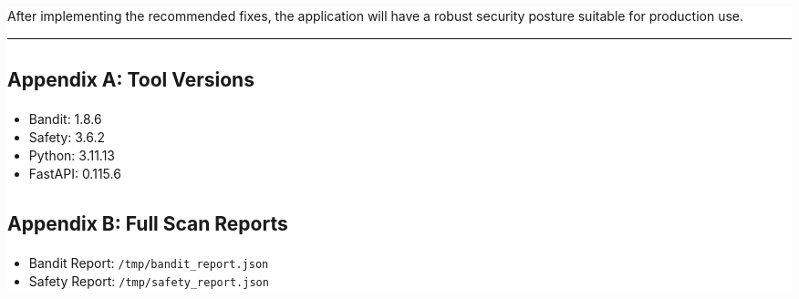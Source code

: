 After implementing the recommended fixes, the application will have a robust security posture suitable for production use.

---

## Appendix A: Tool Versions
- Bandit: 1.8.6
- Safety: 3.6.2
- Python: 3.11.13
- FastAPI: 0.115.6

## Appendix B: Full Scan Reports
- Bandit Report: `/tmp/bandit_report.json`
- Safety Report: `/tmp/safety_report.json`

